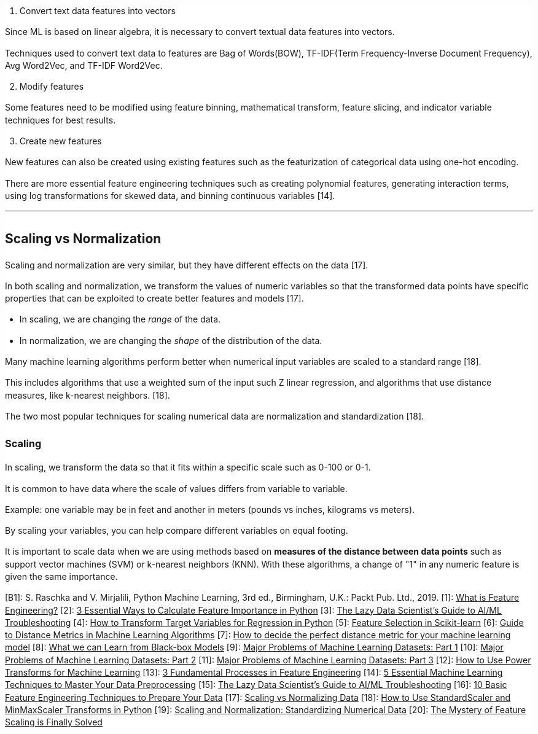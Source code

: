 1. Convert text data features into vectors

Since ML is based on linear algebra, it is necessary to convert textual data features into vectors. 

Techniques used to convert text data to features are Bag of Words(BOW), TF-IDF(Term Frequency-Inverse Document Frequency), Avg Word2Vec, and TF-IDF Word2Vec.

2. Modify features

Some features need to be modified using feature binning, mathematical transform, feature slicing, and indicator variable techniques for best results.

3. Create new features

New features can also be created using existing features such as the featurization of categorical data using one-hot encoding.

There are more essential feature engineering techniques such as creating polynomial features, generating interaction terms, using log transformations for skewed data, and binning continuous variables [14].


----------


## Scaling vs Normalization

Scaling and normalization are very similar, but they have different effects on the data [17]. 

In both scaling and normalization, we transform the values of numeric variables so that the transformed data points have specific properties that can be exploited to create better features and models [17].

- In scaling, we are changing the _range_ of the data.

- In normalization, we are changing the _shape_ of the distribution of the data.

Many machine learning algorithms perform better when numerical input variables are scaled to a standard range [18]. 

This includes algorithms that use a weighted sum of the input such Z linear regression, and algorithms that use distance measures, like k-nearest neighbors. [18].

The two most popular techniques for scaling numerical data are normalization and standardization [18]. 

### Scaling

In scaling, we transform the data so that it fits within a specific scale such as 0-100 or 0-1.

It is common to have data where the scale of values differs from variable to variable. 

Example: one variable may be in feet and another in meters (pounds vs inches, kilograms vs meters).

By scaling your variables, you can help compare different variables on equal footing.

It is important to scale data when we are using methods based on **measures of the distance between data points** such as support vector machines (SVM) or k-nearest neighbors (KNN). With these algorithms, a change of "1" in any numeric feature is given the same importance.


[B1]: S. Raschka and V. Mirjalili, Python Machine Learning, 3rd ed., Birmingham, U.K.: Packt Pub. Ltd., 2019.
[1]: [What is Feature Engineering?](https://towardsdatascience.com/what-is-feature-engineering-importance-tools-and-techniques-for-machine-learning-2080b0269f10)
[2]: [3 Essential Ways to Calculate Feature Importance in Python](https://towardsdatascience.com/3-essential-ways-to-calculate-feature-importance-in-python-2f9149592155)
[3]: [The Lazy Data Scientist’s Guide to AI/ML Troubleshooting](https://medium.com/@ODSC/the-lazy-data-scientists-guide-to-ai-ml-troubleshooting-abaf20479317?source=linkShare-d5796c2c39d5-1638394993&_branch_referrer=H4sIAAAAAAAAA8soKSkottLXz8nMy9bLTU3JLM3VS87P1Xcxy8xID4gMc8lJAgCSs4wwIwAAAA%3D%3D&_branch_match_id=994707642716437243)
[4]: [How to Transform Target Variables for Regression in Python](https://machinelearningmastery.com/how-to-transform-target-variables-for-regression-with-scikit-learn/)
[5]: [Feature Selection in Scikit-learn](https://towardsdatascience.com/feature-selection-in-scikit-learn-dc005dcf38b7?source=rss----7f60cf5620c9---4)
[6]: [Guide to Distance Metrics in Machine Learning Algorithms](https://heartbeat.comet.ml/guide-to-distance-metrics-in-machine-learning-algorithms-33754203526f)
[7]: [How to decide the perfect distance metric for your machine learning model](https://towardsdatascience.com/how-to-decide-the-perfect-distance-metric-for-your-machine-learning-model-2fa6e5810f11)
[8]: [What we can Learn from Black-box Models](https://towardsdatascience.com/what-we-can-learn-from-black-box-models-eda3677c42f2)
[9]: [Major Problems of Machine Learning Datasets: Part 1](https://heartbeat.comet.ml/major-problems-of-machine-learning-datasets-part-1-5d5a06221c90)
[10]: [Major Problems of Machine Learning Datasets: Part 2](https://heartbeat.comet.ml/major-problems-of-machine-learning-datasets-part-2-ba82e551fee2)
[11]: [Major Problems of Machine Learning Datasets: Part 3](https://heartbeat.comet.ml/major-problems-of-machine-learning-datasets-part-3-eae18ab40eda)
[12]: [How to Use Power Transforms for Machine Learning](https://machinelearningmastery.com/power-transforms-with-scikit-learn/)
[13]: [3 Fundamental Processes in Feature Engineering](https://towardsdatascience.com/3-fundamental-processes-in-feature-engineering-d6b84983754)
[14]: [5 Essential Machine Learning Techniques to Master Your Data Preprocessing](https://pub.towardsai.net/5-machine-learning-data-preprocessing-techniques-e888f6d220e1)
[15]: [The Lazy Data Scientist’s Guide to AI/ML Troubleshooting](https://opendatascience.com/the-lazy-data-scientists-guide-to-ai-ml-troubleshooting/)
[16]: [10 Basic Feature Engineering Techniques to Prepare Your Data](https://pub.towardsai.net/10-basic-feature-engineering-techniques-to-prepare-your-data-a43e99a0bf00)
[17]: [Scaling vs Normalizing Data](https://towardsai.net/p/data-science/scaling-vs-normalizing-data-5c3514887a84)
[18]: [How to Use StandardScaler and MinMaxScaler Transforms in Python](https://machinelearningmastery.com/standardscaler-and-minmaxscaler-transforms-in-python/)
[19]: [Scaling and Normalization: Standardizing Numerical Data](https://letsdatascience.com/scaling-and-normalization/)
[20]: [The Mystery of Feature Scaling is Finally Solved](https://towardsdatascience.com/the-mystery-of-feature-scaling-is-finally-solved-29a7bb58efc2)